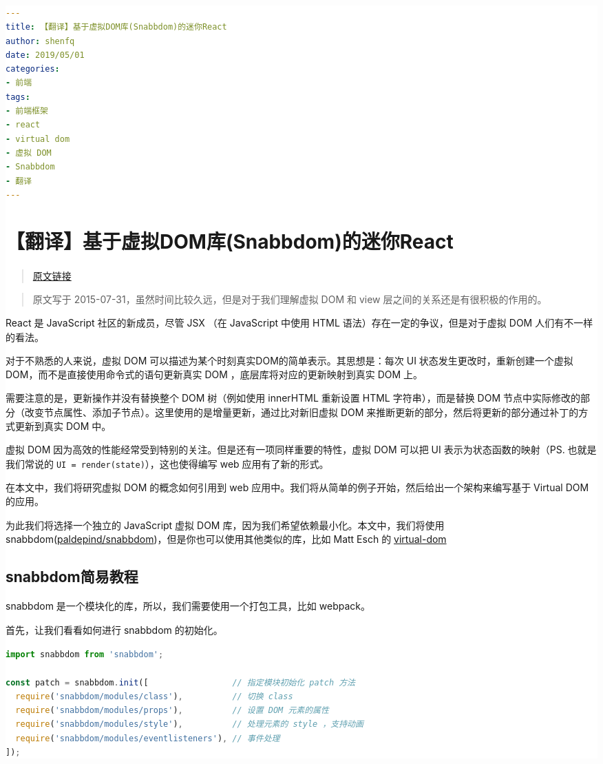 ```yaml
---
title: 【翻译】基于虚拟DOM库(Snabbdom)的迷你React
author: shenfq
date: 2019/05/01
categories:
- 前端
tags:
- 前端框架
- react
- virtual dom
- 虚拟 DOM
- Snabbdom
- 翻译
---
```


# 【翻译】基于虚拟DOM库(Snabbdom)的迷你React


> [原文链接](https://medium.com/@yelouafi/react-less-virtual-dom-with-snabbdom-functions-everywhere-53b672cb2fe3)

> 原文写于 2015-07-31，虽然时间比较久远，但是对于我们理解虚拟 DOM 和 view 层之间的关系还是有很积极的作用的。

React 是 JavaScript 社区的新成员，尽管 JSX （在 JavaScript 中使用 HTML 语法）存在一定的争议，但是对于虚拟 DOM 人们有不一样的看法。

对于不熟悉的人来说，虚拟 DOM 可以描述为某个时刻真实DOM的简单表示。其思想是：每次 UI 状态发生更改时，重新创建一个虚拟 DOM，而不是直接使用命令式的语句更新真实 DOM ，底层库将对应的更新映射到真实 DOM 上。

需要注意的是，更新操作并没有替换整个 DOM 树（例如使用 innerHTML 重新设置 HTML 字符串），而是替换 DOM 节点中实际修改的部分（改变节点属性、添加子节点）。这里使用的是增量更新，通过比对新旧虚拟 DOM 来推断更新的部分，然后将更新的部分通过补丁的方式更新到真实 DOM 中。

虚拟 DOM 因为高效的性能经常受到特别的关注。但是还有一项同样重要的特性，虚拟 DOM 可以把 UI 表示为状态函数的映射（PS. 也就是我们常说的 `UI = render(state)`），这也使得编写 web 应用有了新的形式。

在本文中，我们将研究虚拟 DOM 的概念如何引用到 web 应用中。我们将从简单的例子开始，然后给出一个架构来编写基于 Virtual DOM 的应用。

为此我们将选择一个独立的 JavaScript 虚拟 DOM 库，因为我们希望依赖最小化。本文中，我们将使用 snabbdom([paldepind/snabbdom](https://github.com/snabbdom/snabbdom))，但是你也可以使用其他类似的库，比如 Matt Esch 的 [virtual-dom](https://github.com/Matt-Esch/virtual-dom)

## snabbdom简易教程

snabbdom 是一个模块化的库，所以，我们需要使用一个打包工具，比如 webpack。

首先，让我们看看如何进行 snabbdom 的初始化。

```javascript
import snabbdom from 'snabbdom';

const patch = snabbdom.init([                 // 指定模块初始化 patch 方法
  require('snabbdom/modules/class'),          // 切换 class 
  require('snabbdom/modules/props'),          // 设置 DOM 元素的属性
  require('snabbdom/modules/style'),          // 处理元素的 style ，支持动画
  require('snabbdom/modules/eventlisteners'), // 事件处理
]);
```

